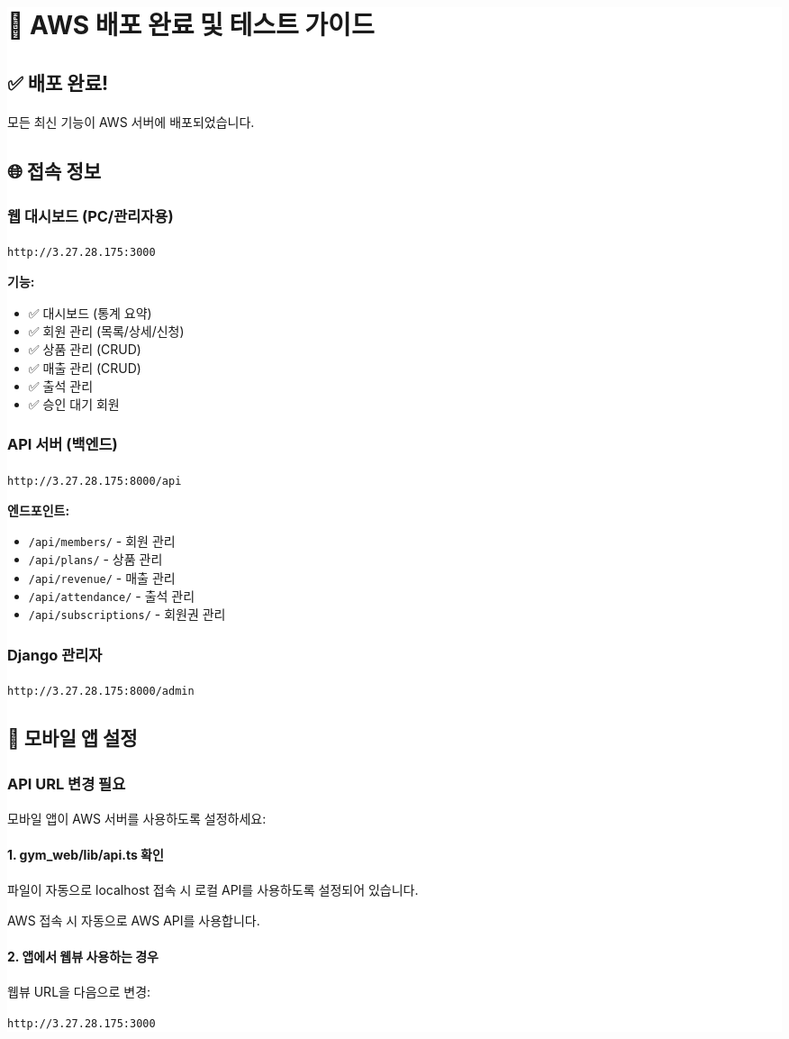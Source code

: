 # 🚀 AWS 배포 완료 및 테스트 가이드

## ✅ 배포 완료!

모든 최신 기능이 AWS 서버에 배포되었습니다.

## 🌐 접속 정보

### 웹 대시보드 (PC/관리자용)
```
http://3.27.28.175:3000
```

**기능:**
- ✅ 대시보드 (통계 요약)
- ✅ 회원 관리 (목록/상세/신청)
- ✅ 상품 관리 (CRUD)
- ✅ 매출 관리 (CRUD)
- ✅ 출석 관리
- ✅ 승인 대기 회원

### API 서버 (백엔드)
```
http://3.27.28.175:8000/api
```

**엔드포인트:**
- `/api/members/` - 회원 관리
- `/api/plans/` - 상품 관리
- `/api/revenue/` - 매출 관리
- `/api/attendance/` - 출석 관리
- `/api/subscriptions/` - 회원권 관리

### Django 관리자
```
http://3.27.28.175:8000/admin
```

## 📱 모바일 앱 설정

### API URL 변경 필요

모바일 앱이 AWS 서버를 사용하도록 설정하세요:

#### 1. gym_web/lib/api.ts 확인
파일이 자동으로 localhost 접속 시 로컬 API를 사용하도록 설정되어 있습니다.

AWS 접속 시 자동으로 AWS API를 사용합니다.

#### 2. 앱에서 웹뷰 사용하는 경우
웹뷰 URL을 다음으로 변경:
```
http://3.27.28.175:3000
```
